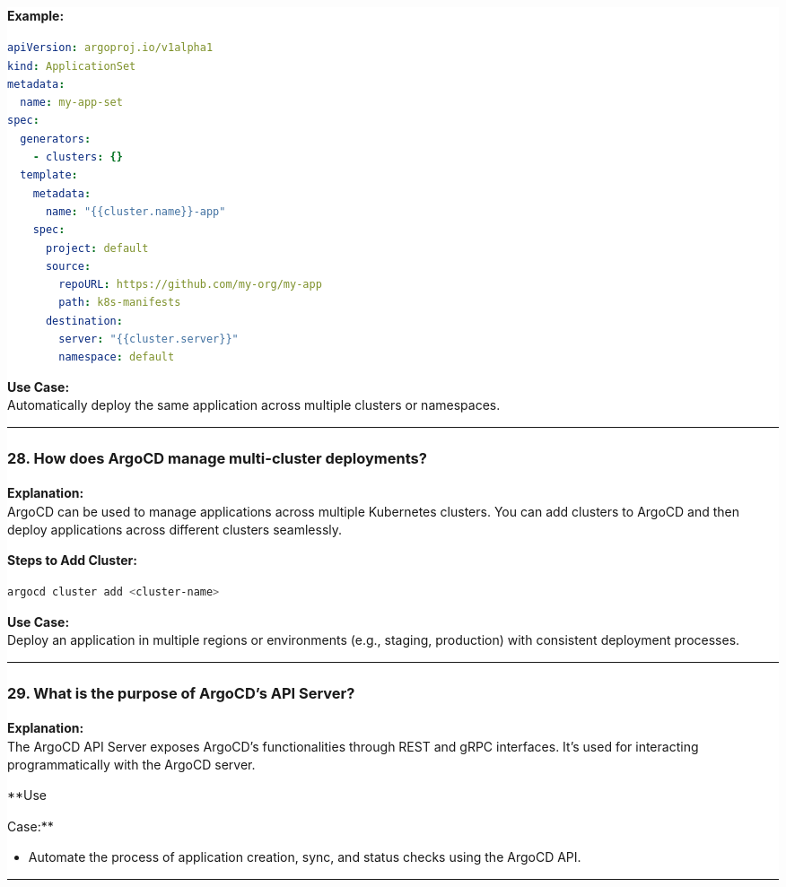 **Example:**
```yaml
apiVersion: argoproj.io/v1alpha1
kind: ApplicationSet
metadata:
  name: my-app-set
spec:
  generators:
    - clusters: {}
  template:
    metadata:
      name: "{{cluster.name}}-app"
    spec:
      project: default
      source:
        repoURL: https://github.com/my-org/my-app
        path: k8s-manifests
      destination:
        server: "{{cluster.server}}"
        namespace: default
```

**Use Case:**  
Automatically deploy the same application across multiple clusters or namespaces.

---

### **28. How does ArgoCD manage multi-cluster deployments?**

**Explanation:**  
ArgoCD can be used to manage applications across multiple Kubernetes clusters. You can add clusters to ArgoCD and then deploy applications across different clusters seamlessly.

**Steps to Add Cluster:**
```bash
argocd cluster add <cluster-name>
```

**Use Case:**  
Deploy an application in multiple regions or environments (e.g., staging, production) with consistent deployment processes.

---

### **29. What is the purpose of ArgoCD’s API Server?**

**Explanation:**  
The ArgoCD API Server exposes ArgoCD’s functionalities through REST and gRPC interfaces. It’s used for interacting programmatically with the ArgoCD server.

**Use

 Case:**  
- Automate the process of application creation, sync, and status checks using the ArgoCD API.

---
